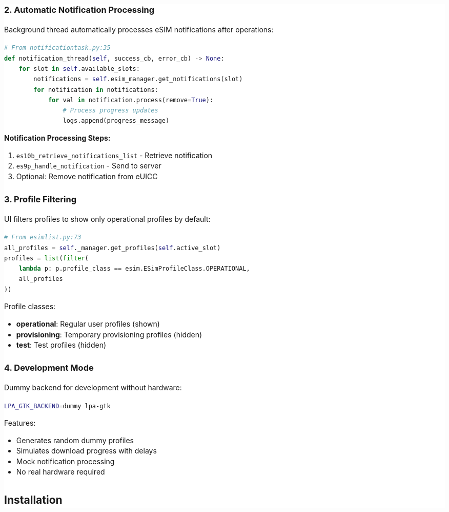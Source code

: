 ### 2. Automatic Notification Processing

Background thread automatically processes eSIM notifications after operations:

```python
# From notificationtask.py:35
def notification_thread(self, success_cb, error_cb) -> None:
    for slot in self.available_slots:
        notifications = self.esim_manager.get_notifications(slot)
        for notification in notifications:
            for val in notification.process(remove=True):
                # Process progress updates
                logs.append(progress_message)
```

**Notification Processing Steps:**

1. `es10b_retrieve_notifications_list` - Retrieve notification
2. `es9p_handle_notification` - Send to server
3. Optional: Remove notification from eUICC

### 3. Profile Filtering

UI filters profiles to show only operational profiles by default:

```python
# From esimlist.py:73
all_profiles = self._manager.get_profiles(self.active_slot)
profiles = list(filter(
    lambda p: p.profile_class == esim.ESimProfileClass.OPERATIONAL,
    all_profiles
))
```

Profile classes:

- **operational**: Regular user profiles (shown)
- **provisioning**: Temporary provisioning profiles (hidden)
- **test**: Test profiles (hidden)

### 4. Development Mode

Dummy backend for development without hardware:

```bash
LPA_GTK_BACKEND=dummy lpa-gtk
```

Features:

- Generates random dummy profiles
- Simulates download progress with delays
- Mock notification processing
- No real hardware required

## Installation
